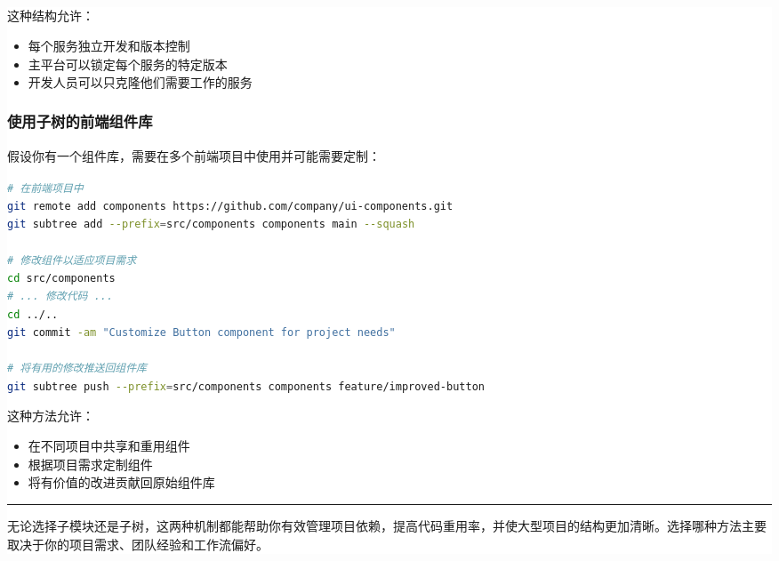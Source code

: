 这种结构允许：
- 每个服务独立开发和版本控制
- 主平台可以锁定每个服务的特定版本
- 开发人员可以只克隆他们需要工作的服务

### 使用子树的前端组件库

假设你有一个组件库，需要在多个前端项目中使用并可能需要定制：

```bash
# 在前端项目中
git remote add components https://github.com/company/ui-components.git
git subtree add --prefix=src/components components main --squash

# 修改组件以适应项目需求
cd src/components
# ... 修改代码 ...
cd ../..
git commit -am "Customize Button component for project needs"

# 将有用的修改推送回组件库
git subtree push --prefix=src/components components feature/improved-button
```

这种方法允许：
- 在不同项目中共享和重用组件
- 根据项目需求定制组件
- 将有价值的改进贡献回原始组件库

---

无论选择子模块还是子树，这两种机制都能帮助你有效管理项目依赖，提高代码重用率，并使大型项目的结构更加清晰。选择哪种方法主要取决于你的项目需求、团队经验和工作流偏好。